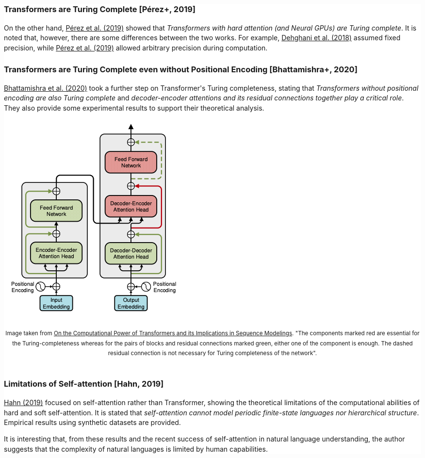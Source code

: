 ### Transformers are Turing Complete \[Pérez+, 2019]
On the other hand, [Pérez et al. (2019)](https://arxiv.org/abs/1901.03429) showed that *Transformers with hard attention (and Neural GPUs) are Turing complete*. It is noted that, however, there are some differences between the two works. For example, [Dehghani et al. (2018)](https://arxiv.org/abs/1901.03429) assumed fixed precision, while [Pérez et al. (2019)](https://arxiv.org/abs/1901.03429) allowed arbitrary precision during computation.

### Transformers are Turing Complete even without Positional Encoding \[Bhattamishra+, 2020]
[Bhattamishra et al. (2020)](https://arxiv.org/abs/2006.09286) took a further step on Transformer's Turing completeness, stating that *Transformers without positional encoding are also Turing complete* and *decoder-encoder attentions and its residual connections together play a critical role*. They also provide some experimental results to support their theoretical analysis. 

![](2020-11-01-16-14-04.png)

<div style="text-align: center;"><small>Image taken from <a href="https://arxiv.org/abs/2006.09286">On the Computational Power of Transformers and its Implications in Sequence Modelings</a>. "The components marked red are essential for the Turing-completeness whereas for the pairs of blocks and residual connections marked green, either one of the component is enough. The dashed residual connection is not necessary for Turing completeness of the network". </small></div>
</br>

### Limitations of Self-attention \[Hahn, 2019]
[Hahn (2019)](https://arxiv.org/abs/1906.06755) focused on self-attention rather than Transformer, showing the theoretical limitations of the computational abilities of hard and soft self-attention. It is stated that *self-attention cannot model periodic finite-state languages nor hierarchical structure*. Empirical results using synthetic datasets are provided.

It is interesting that, from these results and the recent success of self-attention in natural language understanding, the author suggests that the complexity of natural languages is limited by human capabilities.
